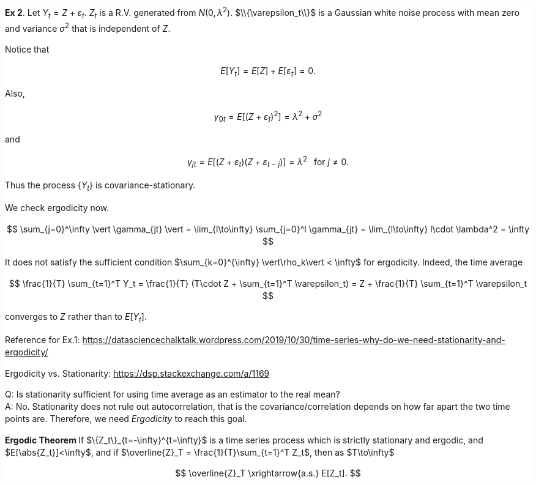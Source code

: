  **Ex 2**. Let $Y_t = Z + \varepsilon_t$. $Z_t$ is a R.V. generated from $N(0,\lambda^2)$. $\\{\varepsilon_t\\}$ is a Gaussian white noise process with mean zero and variance $\sigma^2$ that is independent of $Z$.

  Notice that

  $$
  E[Y_t] = E[Z] + E[\varepsilon_t] = 0.
  $$

  Also,

  $$
  \gamma_{0t} = E[(Z+\varepsilon_t)^2] = \lambda^2 + \sigma^2
  $$

  and

  $$
  \gamma_{jt} = E[(Z+\varepsilon_t)(Z+\varepsilon_{t-j})] = \lambda^2 \;\;\text{ for } j\ne 0.
  $$

  Thus the process $\{Y_t\}$ is covariance-stationary. 

  We check ergodicity now.

  $$
  \sum_{j=0}^\infty \vert \gamma_{jt} \vert = \lim_{l\to\infty} \sum_{j=0}^l \gamma_{jt} = \lim_{l\to\infty} l\cdot \lambda^2 = \infty
  $$

  It does not satisfy the sufficient condition $\sum_{k=0}^{\infty} \vert\rho_k\vert < \infty$ for ergodicity. Indeed, the time average

  $$
  \frac{1}{T} \sum_{t=1}^T Y_t = \frac{1}{T} (T\cdot Z + \sum_{t=1}^T \varepsilon_t) = Z + \frac{1}{T} \sum_{t=1}^T \varepsilon_t
  $$

  converges to $Z$ rather than to $E[Y_t]$.

  Reference for Ex.1: <https://datasciencechalktalk.wordpress.com/2019/10/30/time-series-why-do-we-need-stationarity-and-ergodicity/>

  Ergodicity vs. Stationarity: <https://dsp.stackexchange.com/a/1169>

  Q: Is stationarity sufficient for using time average as an estimator to the real mean? \
  A: No. Stationarity does not rule out autocorrelation, that is the covariance/correlation depends on how far apart the two time points are. Therefore, we need *Ergodicity* to reach this goal.

  <div class = "boxed">
  <strong>Ergodic Theorem </strong>
  If $\{Z_t\}_{t=-\infty}^{t=\infty}$ is a time series process which is strictly stationary and ergodic, and $E[\abs{Z_t}]<\infty$, and if $\overline{Z}_T = \frac{1}{T}\sum_{t=1}^T Z_t$, then as $T\to\infty$

  $$
  \overline{Z}_T \xrightarrow{a.s.} E[Z_t].
  $$
  </div>
